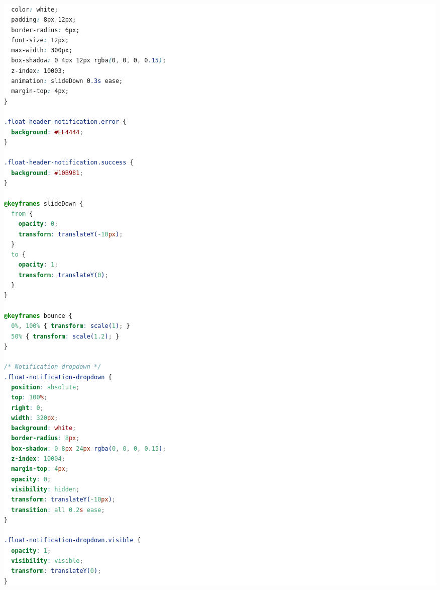 ```css
  color: white;
  padding: 8px 12px;
  border-radius: 6px;
  font-size: 12px;
  max-width: 300px;
  box-shadow: 0 4px 12px rgba(0, 0, 0, 0.15);
  z-index: 10003;
  animation: slideDown 0.3s ease;
  margin-top: 4px;
}

.float-header-notification.error {
  background: #EF4444;
}

.float-header-notification.success {
  background: #10B981;
}

@keyframes slideDown {
  from {
    opacity: 0;
    transform: translateY(-10px);
  }
  to {
    opacity: 1;
    transform: translateY(0);
  }
}

@keyframes bounce {
  0%, 100% { transform: scale(1); }
  50% { transform: scale(1.2); }
}

/* Notification dropdown */
.float-notification-dropdown {
  position: absolute;
  top: 100%;
  right: 0;
  width: 320px;
  background: white;
  border-radius: 8px;
  box-shadow: 0 8px 24px rgba(0, 0, 0, 0.15);
  z-index: 10004;
  margin-top: 4px;
  opacity: 0;
  visibility: hidden;
  transform: translateY(-10px);
  transition: all 0.2s ease;
}

.float-notification-dropdown.visible {
  opacity: 1;
  visibility: visible;
  transform: translateY(0);
}
```
